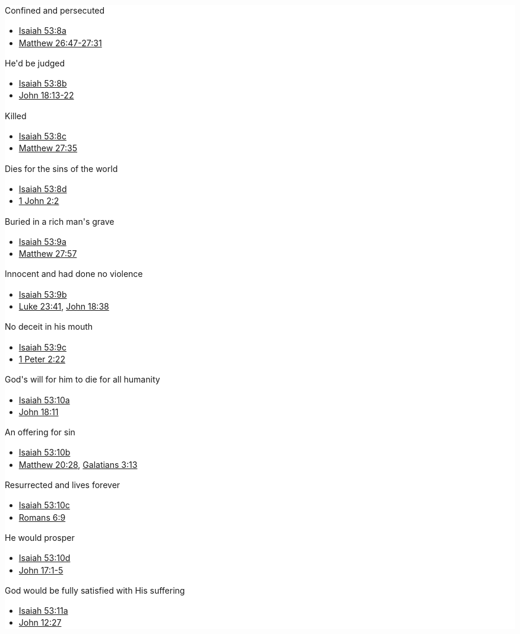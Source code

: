 Confined and persecuted

- [Isaiah 53:8a](https://biblehub.com/isaiah/53-8.htm)
- [Matthew 26:47-27:31](https://biblehub.com/bsb/matthew/26.htm)

He'd be judged

- [Isaiah 53:8b](https://biblehub.com/isaiah/53-8.htm)
- [John 18:13-22](https://biblehub.com/bsb/john/18.htm)

Killed

- [Isaiah 53:8c](https://biblehub.com/isaiah/53-8.htm)
- [Matthew 27:35](https://biblehub.com/matthew/27-35.htm)

Dies for the sins of the world

- [Isaiah 53:8d](https://biblehub.com/isaiah/53-8.htm)
- [1 John 2:2](https://biblehub.com/1_john/2-2.htm)

Buried in a rich man's grave

- [Isaiah 53:9a](https://biblehub.com/isaiah/53-9.htm)
- [Matthew 27:57](https://biblehub.com/matthew/27-57.htm)

Innocent and had done no violence

- [Isaiah 53:9b](https://biblehub.com/isaiah/53-9.htm)
- [Luke 23:41](https://biblehub.com/luke/23-41.htm), [John 18:38](https://biblehub.com/john/18-38.htm)

No deceit in his mouth

- [Isaiah 53:9c](https://biblehub.com/isaiah/53-9.htm)
- [1 Peter 2:22](https://biblehub.com/1_peter/2-22.htm)

God's will for him to die for all humanity

- [Isaiah 53:10a](https://biblehub.com/isaiah/53-10.htm)
- [John 18:11](https://biblehub.com/john/18-11.htm)

An offering for sin

- [Isaiah 53:10b](https://biblehub.com/isaiah/53-10.htm)
- [Matthew 20:28](https://biblehub.com/matthew/20-28.htm), [Galatians 3:13](https://biblehub.com/galatians/3-13.htm)

Resurrected and lives forever

- [Isaiah 53:10c](https://biblehub.com/isaiah/53-10.htm)
- [Romans 6:9](https://biblehub.com/romans/6-9.htm)

He would prosper

- [Isaiah 53:10d](https://biblehub.com/isaiah/53-10.htm)
- [John 17:1-5](https://biblehub.com/bsb/john/17.htm)

God would be fully satisfied with His suffering

- [Isaiah 53:11a](https://biblehub.com/isaiah/53-11.htm)
- [John 12:27](https://biblehub.com/john/12-27.htm)
